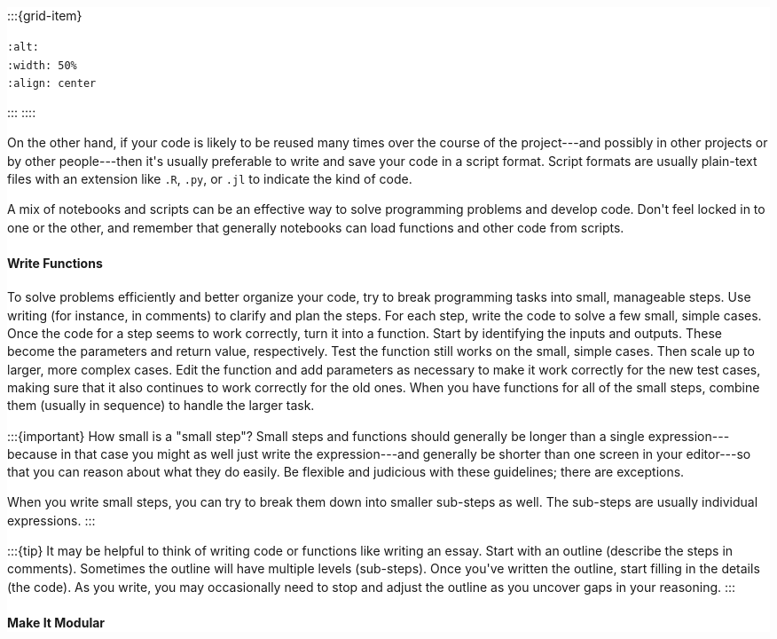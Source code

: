:::{grid-item}
```{image} /images/reproducibility/logo_quarto.svg
:alt:
:width: 50%
:align: center
```
:::
::::

On the other hand, if your code is likely to be reused many times over the
course of the project---and possibly in other projects or by other
people---then it's usually preferable to write and save your code in a script
format. Script formats are usually plain-text files with an extension like
`.R`, `.py`, or `.jl` to indicate the kind of code.

A mix of notebooks and scripts can be an effective way to solve programming
problems and develop code. Don't feel locked in to one or the other, and
remember that generally notebooks can load functions and other code from
scripts.

#### Write Functions

To solve problems efficiently and better organize your code, try to break
programming tasks into small, manageable steps. Use writing (for instance, in
comments) to clarify and plan the steps. For each step, write the code to solve
a few small, simple cases. Once the code for a step seems to work correctly,
turn it into a function. Start by identifying the inputs and outputs. These
become the parameters and return value, respectively. Test the function still
works on the small, simple cases. Then scale up to larger, more complex cases.
Edit the function and add parameters as necessary to make it work correctly for
the new test cases, making sure that it also continues to work correctly for
the old ones. When you have functions for all of the small steps, combine them
(usually in sequence) to handle the larger task.

:::{important}
How small is a "small step"? Small steps and functions should generally be
longer than a single expression---because in that case you might as well just
write the expression---and generally be shorter than one screen in your
editor---so that you can reason about what they do easily. Be flexible and
judicious with these guidelines; there are exceptions.

When you write small steps, you can try to break them down into smaller
sub-steps as well. The sub-steps are usually individual expressions.
:::

:::{tip}
It may be helpful to think of writing code or functions like writing an essay.
Start with an outline (describe the steps in comments). Sometimes the outline
will have multiple levels (sub-steps). Once you've written the outline, start
filling in the details (the code). As you write, you may occasionally need to
stop and adjust the outline as you uncover gaps in your reasoning.
:::

#### Make It Modular
